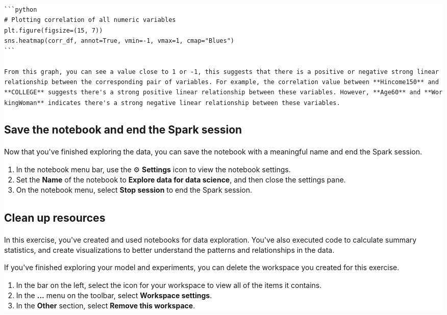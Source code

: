     ```python
    # Plotting correlation of all numeric variables
    plt.figure(figsize=(15, 7))
    sns.heatmap(corr_df, annot=True, vmin=-1, vmax=1, cmap="Blues")
    ```

    From this graph, you can see a value close to 1 or -1, this suggests that there is a positive or negative strong linear relationship between the corresponding pair of variables. For example, the correlation value between **Hincome150** and **COLLEGE** suggests there's a strong positive linear relationship between these variables. However, **Age60** and **WorkingWoman** indicates there's a strong negative linear relationship between these variables.

## Save the notebook and end the Spark session

Now that you've finished exploring the data, you can save the notebook with a meaningful name and end the Spark session.

1. In the notebook menu bar, use the ⚙️ **Settings** icon to view the notebook settings.
2. Set the **Name** of the notebook to **Explore data for data science**, and then close the settings pane.
3. On the notebook menu, select **Stop session** to end the Spark session.

## Clean up resources

In this exercise, you've created and used notebooks for data exploration. You've also executed code to calculate summary statistics, and create visualizations to better understand the patterns and relationships in the data.

If you've finished exploring your model and experiments, you can delete the workspace you created for this exercise.

1. In the bar on the left, select the icon for your workspace to view all of the items it contains.
2. In the **...** menu on the toolbar, select **Workspace settings**.
3. In the **Other** section, select **Remove this workspace**.
